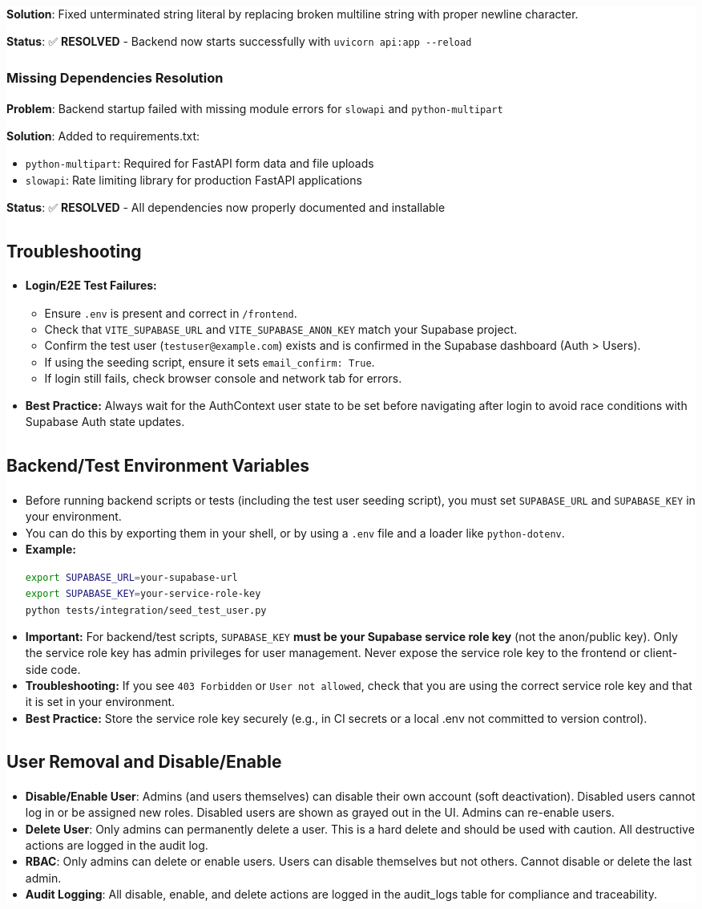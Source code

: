 **Solution**: Fixed unterminated string literal by replacing broken multiline string with proper newline character.

**Status**: ✅ **RESOLVED** - Backend now starts successfully with `uvicorn api:app --reload`

### Missing Dependencies Resolution

**Problem**: Backend startup failed with missing module errors for `slowapi` and `python-multipart`

**Solution**: Added to requirements.txt:

- `python-multipart`: Required for FastAPI form data and file uploads
- `slowapi`: Rate limiting library for production FastAPI applications

**Status**: ✅ **RESOLVED** - All dependencies now properly documented and installable

## Troubleshooting

- **Login/E2E Test Failures:**

  - Ensure `.env` is present and correct in `/frontend`.
  - Check that `VITE_SUPABASE_URL` and `VITE_SUPABASE_ANON_KEY` match your Supabase project.
  - Confirm the test user (`testuser@example.com`) exists and is confirmed in the Supabase dashboard (Auth > Users).
  - If using the seeding script, ensure it sets `email_confirm: True`.
  - If login still fails, check browser console and network tab for errors.

- **Best Practice:** Always wait for the AuthContext user state to be set before navigating after login to avoid race conditions with Supabase Auth state updates.

## Backend/Test Environment Variables

- Before running backend scripts or tests (including the test user seeding script), you must set `SUPABASE_URL` and `SUPABASE_KEY` in your environment.
- You can do this by exporting them in your shell, or by using a `.env` file and a loader like `python-dotenv`.
- **Example:**
  ```sh
  export SUPABASE_URL=your-supabase-url
  export SUPABASE_KEY=your-service-role-key
  python tests/integration/seed_test_user.py
  ```
- **Important:** For backend/test scripts, `SUPABASE_KEY` **must be your Supabase service role key** (not the anon/public key). Only the service role key has admin privileges for user management. Never expose the service role key to the frontend or client-side code.
- **Troubleshooting:** If you see `403 Forbidden` or `User not allowed`, check that you are using the correct service role key and that it is set in your environment.
- **Best Practice:** Store the service role key securely (e.g., in CI secrets or a local .env not committed to version control).

## User Removal and Disable/Enable

- **Disable/Enable User**: Admins (and users themselves) can disable their own account (soft deactivation). Disabled users cannot log in or be assigned new roles. Disabled users are shown as grayed out in the UI. Admins can re-enable users.
- **Delete User**: Only admins can permanently delete a user. This is a hard delete and should be used with caution. All destructive actions are logged in the audit log.
- **RBAC**: Only admins can delete or enable users. Users can disable themselves but not others. Cannot disable or delete the last admin.
- **Audit Logging**: All disable, enable, and delete actions are logged in the audit_logs table for compliance and traceability.
